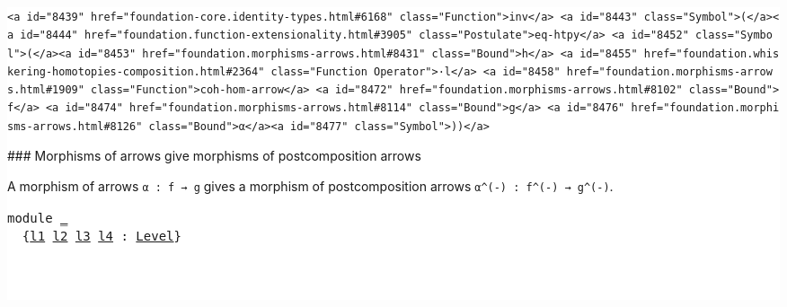    <a id="8439" href="foundation-core.identity-types.html#6168" class="Function">inv</a> <a id="8443" class="Symbol">(</a><a id="8444" href="foundation.function-extensionality.html#3905" class="Postulate">eq-htpy</a> <a id="8452" class="Symbol">(</a><a id="8453" href="foundation.morphisms-arrows.html#8431" class="Bound">h</a> <a id="8455" href="foundation.whiskering-homotopies-composition.html#2364" class="Function Operator">·l</a> <a id="8458" href="foundation.morphisms-arrows.html#1909" class="Function">coh-hom-arrow</a> <a id="8472" href="foundation.morphisms-arrows.html#8102" class="Bound">f</a> <a id="8474" href="foundation.morphisms-arrows.html#8114" class="Bound">g</a> <a id="8476" href="foundation.morphisms-arrows.html#8126" class="Bound">α</a><a id="8477" class="Symbol">))</a>
</pre>
### Morphisms of arrows give morphisms of postcomposition arrows

A morphism of arrows `α : f → g` gives a morphism of postcomposition arrows
`α^(-) : f^(-) → g^(-)`.

<pre class="Agda"><a id="8661" class="Keyword">module</a> <a id="8668" href="foundation.morphisms-arrows.html#8668" class="Module">_</a>
  <a id="8672" class="Symbol">{</a><a id="8673" href="foundation.morphisms-arrows.html#8673" class="Bound">l1</a> <a id="8676" href="foundation.morphisms-arrows.html#8676" class="Bound">l2</a> <a id="8679" href="foundation.morphisms-arrows.html#8679" class="Bound">l3</a> <a id="8682" href="foundation.morphisms-arrows.html#8682" class="Bound">l4</a> <a id="8685" class="Symbol">:</a> <a id="8687" href="Agda.Primitive.html#742" class="Postulate">Level</a><a id="8692" class="Symbol">}</a>
